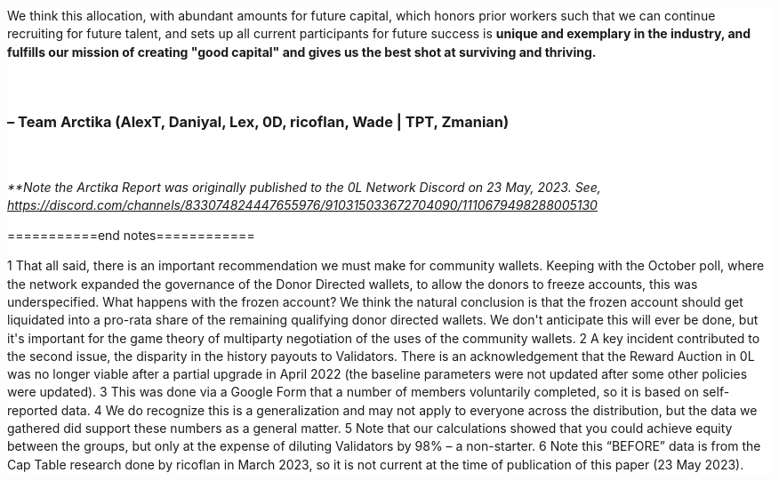 We think this allocation, with abundant amounts for future capital, which honors prior workers such that we can continue recruiting for future talent, and sets up all current participants for future success is **unique and exemplary in the industry, and fulfills our mission of creating "good capital" and gives us the best shot at surviving and thriving.**

 
### **– Team Arctika** (AlexT, Daniyal, Lex, 0D, ricoflan, Wade \| TPT, Zmanian)


 

*\*\*Note the Arctika Report was originally published to the 0L Network Discord on 23 May, 2023\. See, https://discord.com/channels/833074824447655976/910315033672704090/1110679498288005130*

\=\=\=\=\=\=\=\=\=\=\=end notes\=\=\=\=\=\=\=\=\=\=\=\=

1 That all said, there is an important recommendation we must make for community wallets. Keeping with the October poll, where the network expanded the governance of the Donor Directed wallets, to allow the donors to freeze accounts, this was underspecified. What happens with the frozen account? We think the natural conclusion is that the frozen account should get liquidated into a pro-rata share of the remaining qualifying donor directed wallets. We don't anticipate this will ever be done, but it's important for the game theory of multiparty negotiation of the uses of the community wallets.
2 A key incident contributed to the second issue, the disparity in the history payouts to Validators. There is an acknowledgement that the Reward Auction in 0L was no longer viable after a partial upgrade in April 2022 (the baseline parameters were not updated after some other policies were updated).
3 This was done via a Google Form that a number of members voluntarily completed, so it is based on self-reported data.
4 We do recognize this is a generalization and may not apply to everyone across the distribution, but the data we gathered did support these numbers as a general matter.
5 Note that our calculations showed that you could achieve equity between the groups, but only at the expense of diluting Validators by 98% – a non-starter.
6 Note this “BEFORE” data is from the Cap Table research done by ricoflan in March 2023, so it is not current at the time of publication of this paper (23 May 2023\).

